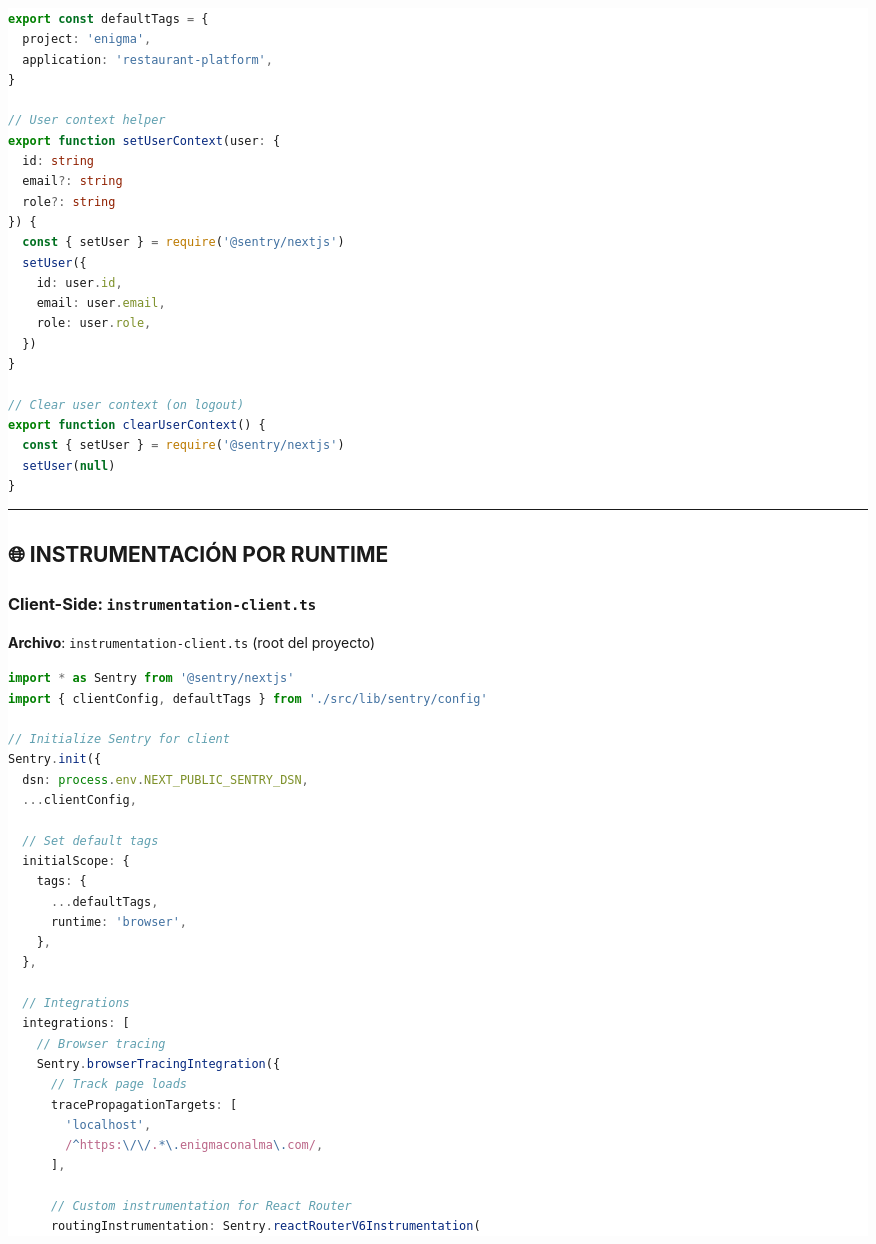 ```typescript
export const defaultTags = {
  project: 'enigma',
  application: 'restaurant-platform',
}

// User context helper
export function setUserContext(user: {
  id: string
  email?: string
  role?: string
}) {
  const { setUser } = require('@sentry/nextjs')
  setUser({
    id: user.id,
    email: user.email,
    role: user.role,
  })
}

// Clear user context (on logout)
export function clearUserContext() {
  const { setUser } = require('@sentry/nextjs')
  setUser(null)
}
```

---

## 🌐 INSTRUMENTACIÓN POR RUNTIME

### Client-Side: `instrumentation-client.ts`

**Archivo**: `instrumentation-client.ts` (root del proyecto)

```typescript
import * as Sentry from '@sentry/nextjs'
import { clientConfig, defaultTags } from './src/lib/sentry/config'

// Initialize Sentry for client
Sentry.init({
  dsn: process.env.NEXT_PUBLIC_SENTRY_DSN,
  ...clientConfig,

  // Set default tags
  initialScope: {
    tags: {
      ...defaultTags,
      runtime: 'browser',
    },
  },

  // Integrations
  integrations: [
    // Browser tracing
    Sentry.browserTracingIntegration({
      // Track page loads
      tracePropagationTargets: [
        'localhost',
        /^https:\/\/.*\.enigmaconalma\.com/,
      ],

      // Custom instrumentation for React Router
      routingInstrumentation: Sentry.reactRouterV6Instrumentation(
```